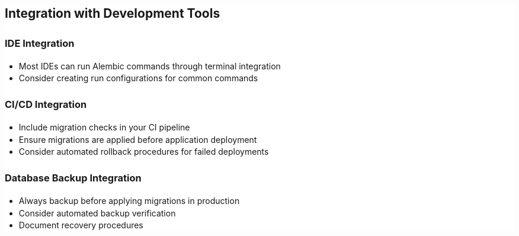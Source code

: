 ## Integration with Development Tools

### IDE Integration
- Most IDEs can run Alembic commands through terminal integration
- Consider creating run configurations for common commands

### CI/CD Integration
- Include migration checks in your CI pipeline
- Ensure migrations are applied before application deployment
- Consider automated rollback procedures for failed deployments

### Database Backup Integration
- Always backup before applying migrations in production
- Consider automated backup verification
- Document recovery procedures